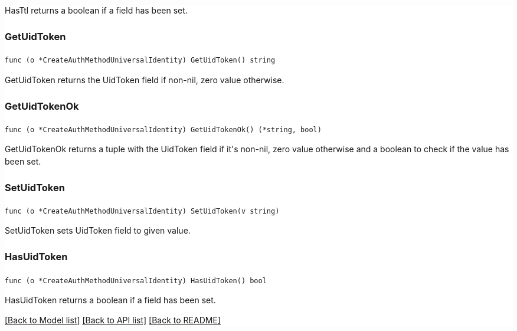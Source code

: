 HasTtl returns a boolean if a field has been set.

### GetUidToken

`func (o *CreateAuthMethodUniversalIdentity) GetUidToken() string`

GetUidToken returns the UidToken field if non-nil, zero value otherwise.

### GetUidTokenOk

`func (o *CreateAuthMethodUniversalIdentity) GetUidTokenOk() (*string, bool)`

GetUidTokenOk returns a tuple with the UidToken field if it's non-nil, zero value otherwise
and a boolean to check if the value has been set.

### SetUidToken

`func (o *CreateAuthMethodUniversalIdentity) SetUidToken(v string)`

SetUidToken sets UidToken field to given value.

### HasUidToken

`func (o *CreateAuthMethodUniversalIdentity) HasUidToken() bool`

HasUidToken returns a boolean if a field has been set.


[[Back to Model list]](../README.md#documentation-for-models) [[Back to API list]](../README.md#documentation-for-api-endpoints) [[Back to README]](../README.md)


